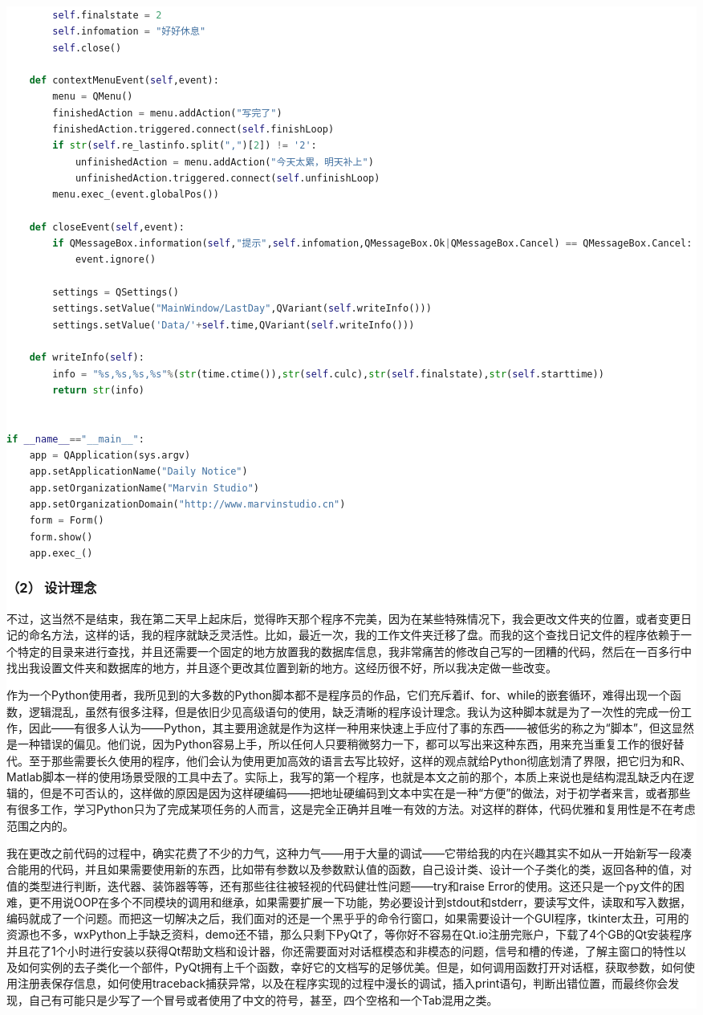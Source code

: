 ```python
        self.finalstate = 2
        self.infomation = "好好休息"
        self.close()

    def contextMenuEvent(self,event):
        menu = QMenu()
        finishedAction = menu.addAction("写完了")
        finishedAction.triggered.connect(self.finishLoop)
        if str(self.re_lastinfo.split(",")[2]) != '2':
            unfinishedAction = menu.addAction("今天太累，明天补上")
            unfinishedAction.triggered.connect(self.unfinishLoop)   
        menu.exec_(event.globalPos())

    def closeEvent(self,event):
        if QMessageBox.information(self,"提示",self.infomation,QMessageBox.Ok|QMessageBox.Cancel) == QMessageBox.Cancel:
            event.ignore()

        settings = QSettings()
        settings.setValue("MainWindow/LastDay",QVariant(self.writeInfo()))
        settings.setValue('Data/'+self.time,QVariant(self.writeInfo()))

    def writeInfo(self):
        info = "%s,%s,%s,%s"%(str(time.ctime()),str(self.culc),str(self.finalstate),str(self.starttime))
        return str(info)


if __name__=="__main__":
    app = QApplication(sys.argv)
    app.setApplicationName("Daily Notice")
    app.setOrganizationName("Marvin Studio")
    app.setOrganizationDomain("http://www.marvinstudio.cn")
    form = Form()
    form.show()
    app.exec_()
```

### （2） 设计理念

不过，这当然不是结束，我在第二天早上起床后，觉得昨天那个程序不完美，因为在某些特殊情况下，我会更改文件夹的位置，或者变更日记的命名方法，这样的话，我的程序就缺乏灵活性。比如，最近一次，我的工作文件夹迁移了盘。而我的这个查找日记文件的程序依赖于一个特定的目录来进行查找，并且还需要一个固定的地方放置我的数据库信息，我非常痛苦的修改自己写的一团糟的代码，然后在一百多行中找出我设置文件夹和数据库的地方，并且逐个更改其位置到新的地方。这经历很不好，所以我决定做一些改变。

作为一个Python使用者，我所见到的大多数的Python脚本都不是程序员的作品，它们充斥着if、for、while的嵌套循环，难得出现一个函数，逻辑混乱，虽然有很多注释，但是依旧少见高级语句的使用，缺乏清晰的程序设计理念。我认为这种脚本就是为了一次性的完成一份工作，因此——有很多人认为——Python，其主要用途就是作为这样一种用来快速上手应付了事的东西——被低劣的称之为“脚本”，但这显然是一种错误的偏见。他们说，因为Python容易上手，所以任何人只要稍微努力一下，都可以写出来这种东西，用来充当重复工作的很好替代。至于那些需要长久使用的程序，他们会认为使用更加高效的语言去写比较好，这样的观点就给Python彻底划清了界限，把它归为和R、Matlab脚本一样的使用场景受限的工具中去了。实际上，我写的第一个程序，也就是本文之前的那个，本质上来说也是结构混乱缺乏内在逻辑的，但是不可否认的，这样做的原因是因为这样硬编码——把地址硬编码到文本中实在是一种“方便”的做法，对于初学者来言，或者那些有很多工作，学习Python只为了完成某项任务的人而言，这是完全正确并且唯一有效的方法。对这样的群体，代码优雅和复用性是不在考虑范围之内的。

我在更改之前代码的过程中，确实花费了不少的力气，这种力气——用于大量的调试——它带给我的内在兴趣其实不如从一开始新写一段凑合能用的代码，并且如果需要使用新的东西，比如带有参数以及参数默认值的函数，自己设计类、设计一个子类化的类，返回各种的值，对值的类型进行判断，迭代器、装饰器等等，还有那些往往被轻视的代码健壮性问题——try和raise Error的使用。这还只是一个py文件的困难，更不用说OOP在多个不同模块的调用和继承，如果需要扩展一下功能，势必要设计到stdout和stderr，要读写文件，读取和写入数据，编码就成了一个问题。而把这一切解决之后，我们面对的还是一个黑乎乎的命令行窗口，如果需要设计一个GUI程序，tkinter太丑，可用的资源也不多，wxPython上手缺乏资料，demo还不错，那么只剩下PyQt了，等你好不容易在Qt.io注册完账户，下载了4个GB的Qt安装程序并且花了1个小时进行安装以获得Qt帮助文档和设计器，你还需要面对对话框模态和非模态的问题，信号和槽的传递，了解主窗口的特性以及如何实例的去子类化一个部件，PyQt拥有上千个函数，幸好它的文档写的足够优美。但是，如何调用函数打开对话框，获取参数，如何使用注册表保存信息，如何使用traceback捕获异常，以及在程序实现的过程中漫长的调试，插入print语句，判断出错位置，而最终你会发现，自己有可能只是少写了一个冒号或者使用了中文的符号，甚至，四个空格和一个Tab混用之类。
